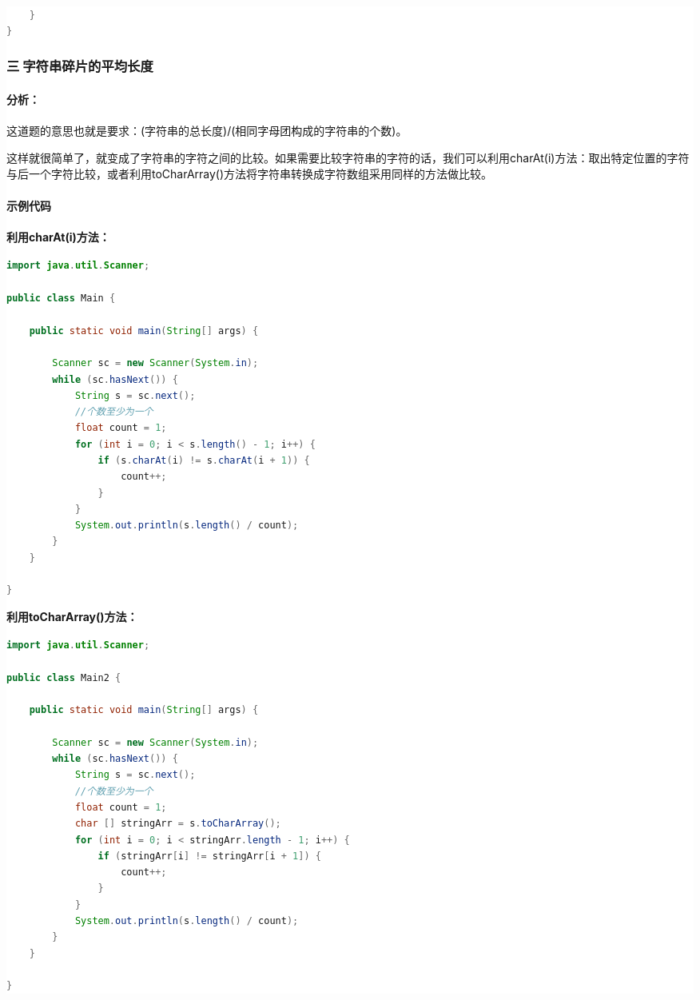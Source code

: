 ```java
	}
}
```

### 三 字符串碎片的平均长度

#### 分析：

这道题的意思也就是要求：(字符串的总长度)/(相同字母团构成的字符串的个数)。

这样就很简单了，就变成了字符串的字符之间的比较。如果需要比较字符串的字符的话，我们可以利用charAt(i)方法：取出特定位置的字符与后一个字符比较，或者利用toCharArray()方法将字符串转换成字符数组采用同样的方法做比较。

#### 示例代码

**利用charAt(i)方法：**

```java
import java.util.Scanner;

public class Main {

	public static void main(String[] args) {

	    Scanner sc = new Scanner(System.in);
	    while (sc.hasNext()) {
	        String s = sc.next();
	        //个数至少为一个
	        float count = 1;
	        for (int i = 0; i < s.length() - 1; i++) {
	            if (s.charAt(i) != s.charAt(i + 1)) {
	                count++;
	            }
	        }
	        System.out.println(s.length() / count);
	    }
	}

}
```

**利用toCharArray()方法：**

```java
import java.util.Scanner;

public class Main2 {

	public static void main(String[] args) {

	    Scanner sc = new Scanner(System.in);
	    while (sc.hasNext()) {
	        String s = sc.next();
	        //个数至少为一个
	        float count = 1;
	        char [] stringArr = s.toCharArray();
	        for (int i = 0; i < stringArr.length - 1; i++) {
	            if (stringArr[i] != stringArr[i + 1]) {
	                count++;
	            }
	        }
	        System.out.println(s.length() / count);
	    }
	}

}
```